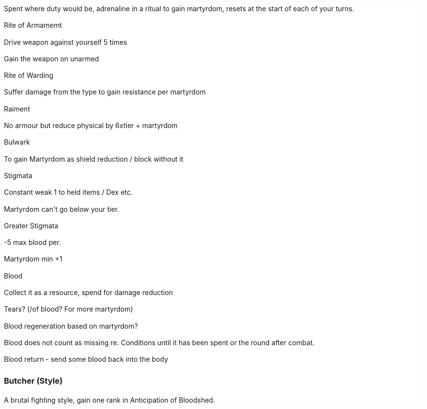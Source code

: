 Spent where duty would be, adrenaline in a ritual to gain martyrdom, resets at the start of each of your turns. 

  

Rite of Armamemt

Drive weapon against yourself 5 times

Gain the weapon on unarmed 

  

Rite of Warding

Suffer damage from the type to gain resistance per martyrdom 

  

Raiment

No armour but reduce physical by 6xtier + martyrdom 

  

Bulwark

To gain Martyrdom as shield reduction / block without it 

  

Stigmata

Constant weak 1 to held items / Dex etc.

Martyrdom can't go below your tier. 

  

Greater Stigmata

-5 max blood per. 

Martyrdom min +1 

  

Blood

Collect it as a resource, spend for damage reduction 

  

Tears? (/of blood? For more martyrdom) 

  

Blood regeneration based on martyrdom? 

  

Blood does not count as missing re. Conditions until it has been spent or the round after combat. 

  

Blood return - send some blood back into the body 

### Butcher (Style)

A brutal fighting style, gain one rank in Anticipation of Bloodshed. 
